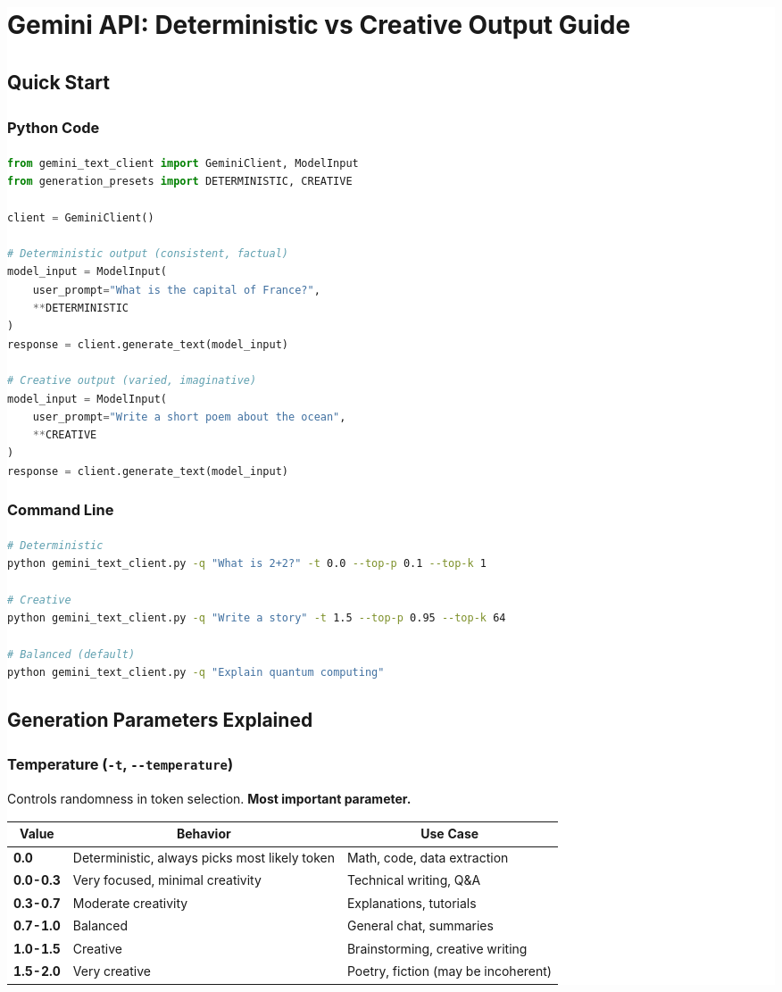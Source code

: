 # Gemini API: Deterministic vs Creative Output Guide

## Quick Start

### Python Code

```python
from gemini_text_client import GeminiClient, ModelInput
from generation_presets import DETERMINISTIC, CREATIVE

client = GeminiClient()

# Deterministic output (consistent, factual)
model_input = ModelInput(
    user_prompt="What is the capital of France?",
    **DETERMINISTIC
)
response = client.generate_text(model_input)

# Creative output (varied, imaginative)
model_input = ModelInput(
    user_prompt="Write a short poem about the ocean",
    **CREATIVE
)
response = client.generate_text(model_input)
```

### Command Line

```bash
# Deterministic
python gemini_text_client.py -q "What is 2+2?" -t 0.0 --top-p 0.1 --top-k 1

# Creative
python gemini_text_client.py -q "Write a story" -t 1.5 --top-p 0.95 --top-k 64

# Balanced (default)
python gemini_text_client.py -q "Explain quantum computing"
```

## Generation Parameters Explained

### Temperature (`-t`, `--temperature`)

Controls randomness in token selection. **Most important parameter.**

| Value | Behavior | Use Case |
|-------|----------|----------|
| **0.0** | Deterministic, always picks most likely token | Math, code, data extraction |
| **0.0-0.3** | Very focused, minimal creativity | Technical writing, Q&A |
| **0.3-0.7** | Moderate creativity | Explanations, tutorials |
| **0.7-1.0** | Balanced | General chat, summaries |
| **1.0-1.5** | Creative | Brainstorming, creative writing |
| **1.5-2.0** | Very creative | Poetry, fiction (may be incoherent) |
